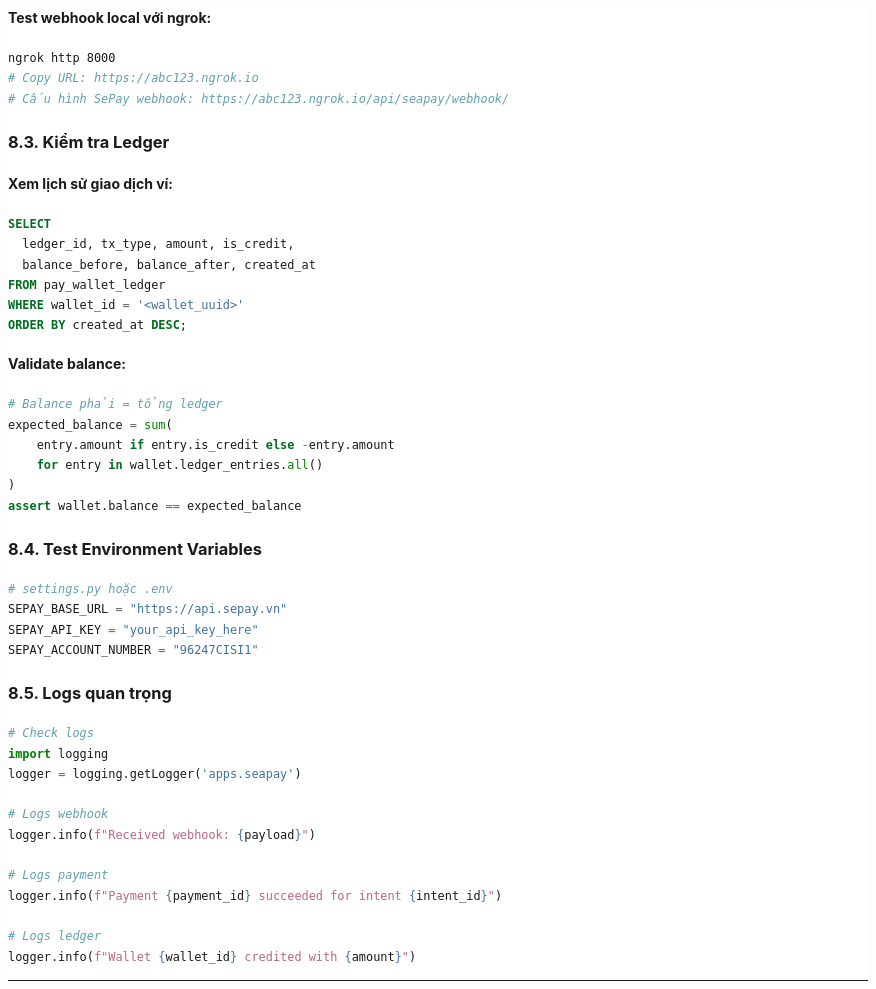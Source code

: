 #### Test webhook local với ngrok:
```bash
ngrok http 8000
# Copy URL: https://abc123.ngrok.io
# Cấu hình SePay webhook: https://abc123.ngrok.io/api/seapay/webhook/
```

### 8.3. Kiểm tra Ledger

#### Xem lịch sử giao dịch ví:
```sql
SELECT
  ledger_id, tx_type, amount, is_credit,
  balance_before, balance_after, created_at
FROM pay_wallet_ledger
WHERE wallet_id = '<wallet_uuid>'
ORDER BY created_at DESC;
```

#### Validate balance:
```python
# Balance phải = tổng ledger
expected_balance = sum(
    entry.amount if entry.is_credit else -entry.amount
    for entry in wallet.ledger_entries.all()
)
assert wallet.balance == expected_balance
```

### 8.4. Test Environment Variables

```python
# settings.py hoặc .env
SEPAY_BASE_URL = "https://api.sepay.vn"
SEPAY_API_KEY = "your_api_key_here"
SEPAY_ACCOUNT_NUMBER = "96247CISI1"
```

### 8.5. Logs quan trọng

```python
# Check logs
import logging
logger = logging.getLogger('apps.seapay')

# Logs webhook
logger.info(f"Received webhook: {payload}")

# Logs payment
logger.info(f"Payment {payment_id} succeeded for intent {intent_id}")

# Logs ledger
logger.info(f"Wallet {wallet_id} credited with {amount}")
```

---